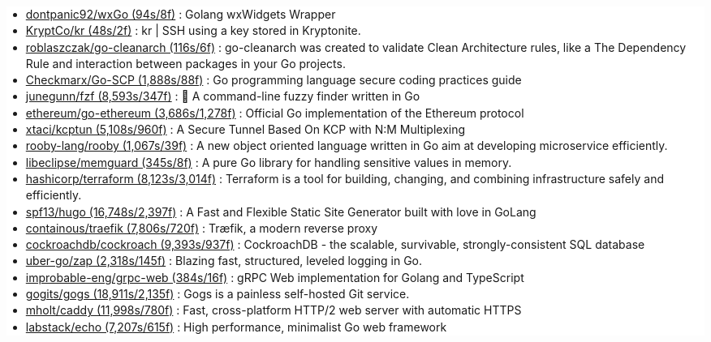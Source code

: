 * [dontpanic92/wxGo (94s/8f)](https://github.com/dontpanic92/wxGo) : Golang wxWidgets Wrapper
* [KryptCo/kr (48s/2f)](https://github.com/KryptCo/kr) : kr | SSH using a key stored in Kryptonite.
* [roblaszczak/go-cleanarch (116s/6f)](https://github.com/roblaszczak/go-cleanarch) : go-cleanarch was created to validate Clean Architecture rules, like a The Dependency Rule and interaction between packages in your Go projects.
* [Checkmarx/Go-SCP (1,888s/88f)](https://github.com/Checkmarx/Go-SCP) : Go programming language secure coding practices guide
* [junegunn/fzf (8,593s/347f)](https://github.com/junegunn/fzf) : 🌸 A command-line fuzzy finder written in Go
* [ethereum/go-ethereum (3,686s/1,278f)](https://github.com/ethereum/go-ethereum) : Official Go implementation of the Ethereum protocol
* [xtaci/kcptun (5,108s/960f)](https://github.com/xtaci/kcptun) : A Secure Tunnel Based On KCP with N:M Multiplexing
* [rooby-lang/rooby (1,067s/39f)](https://github.com/rooby-lang/rooby) : A new object oriented language written in Go aim at developing microservice efficiently.
* [libeclipse/memguard (345s/8f)](https://github.com/libeclipse/memguard) : A pure Go library for handling sensitive values in memory.
* [hashicorp/terraform (8,123s/3,014f)](https://github.com/hashicorp/terraform) : Terraform is a tool for building, changing, and combining infrastructure safely and efficiently.
* [spf13/hugo (16,748s/2,397f)](https://github.com/spf13/hugo) : A Fast and Flexible Static Site Generator built with love in GoLang
* [containous/traefik (7,806s/720f)](https://github.com/containous/traefik) : Træfik, a modern reverse proxy
* [cockroachdb/cockroach (9,393s/937f)](https://github.com/cockroachdb/cockroach) : CockroachDB - the scalable, survivable, strongly-consistent SQL database
* [uber-go/zap (2,318s/145f)](https://github.com/uber-go/zap) : Blazing fast, structured, leveled logging in Go.
* [improbable-eng/grpc-web (384s/16f)](https://github.com/improbable-eng/grpc-web) : gRPC Web implementation for Golang and TypeScript
* [gogits/gogs (18,911s/2,135f)](https://github.com/gogits/gogs) : Gogs is a painless self-hosted Git service.
* [mholt/caddy (11,998s/780f)](https://github.com/mholt/caddy) : Fast, cross-platform HTTP/2 web server with automatic HTTPS
* [labstack/echo (7,207s/615f)](https://github.com/labstack/echo) : High performance, minimalist Go web framework
